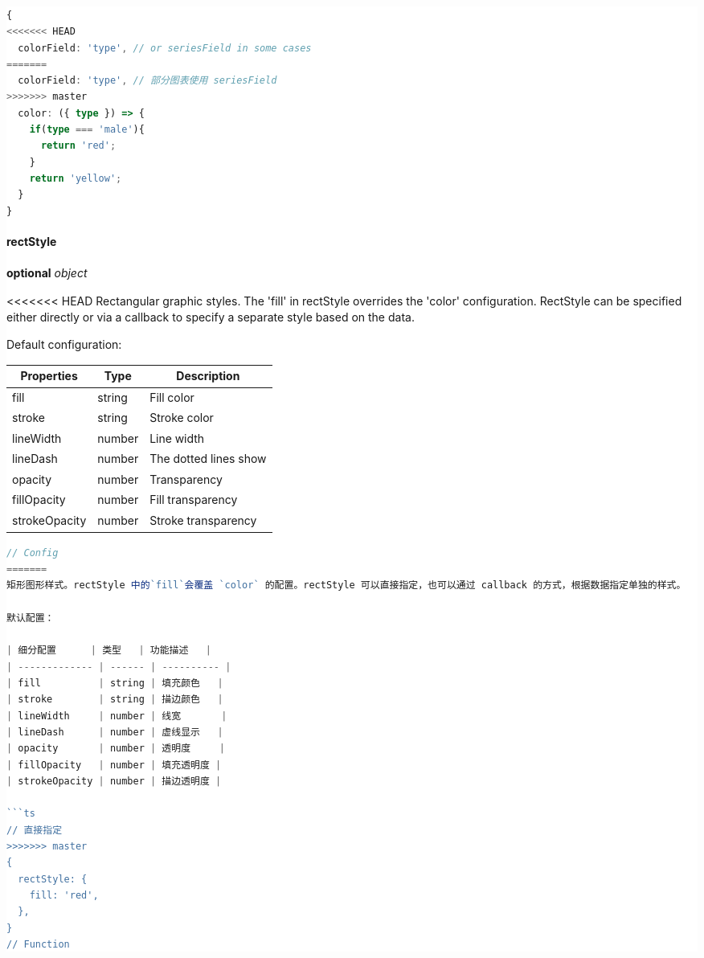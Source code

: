 ```ts
{
<<<<<<< HEAD
  colorField: 'type', // or seriesField in some cases
=======
  colorField: 'type', // 部分图表使用 seriesField
>>>>>>> master
  color: ({ type }) => {
    if(type === 'male'){
      return 'red';
    }
    return 'yellow';
  }
}
```

#### rectStyle

<description>**optional** _object_</description>

<<<<<<< HEAD
Rectangular graphic styles. The 'fill' in rectStyle overrides the 'color' configuration. RectStyle can be specified either directly or via a callback to specify a separate style based on the data.

Default configuration:

| Properties    | Type   | Description           |
| ------------- | ------ | --------------------- |
| fill          | string | Fill color            |
| stroke        | string | Stroke color          |
| lineWidth     | number | Line width            |
| lineDash      | number | The dotted lines show |
| opacity       | number | Transparency          |
| fillOpacity   | number | Fill transparency     |
| strokeOpacity | number | Stroke transparency   |

```ts
// Config
=======
矩形图形样式。rectStyle 中的`fill`会覆盖 `color` 的配置。rectStyle 可以直接指定，也可以通过 callback 的方式，根据数据指定单独的样式。

默认配置：

| 细分配置      | 类型   | 功能描述   |
| ------------- | ------ | ---------- |
| fill          | string | 填充颜色   |
| stroke        | string | 描边颜色   |
| lineWidth     | number | 线宽       |
| lineDash      | number | 虚线显示   |
| opacity       | number | 透明度     |
| fillOpacity   | number | 填充透明度 |
| strokeOpacity | number | 描边透明度 |

```ts
// 直接指定
>>>>>>> master
{
  rectStyle: {
    fill: 'red',
  },
}
// Function
```